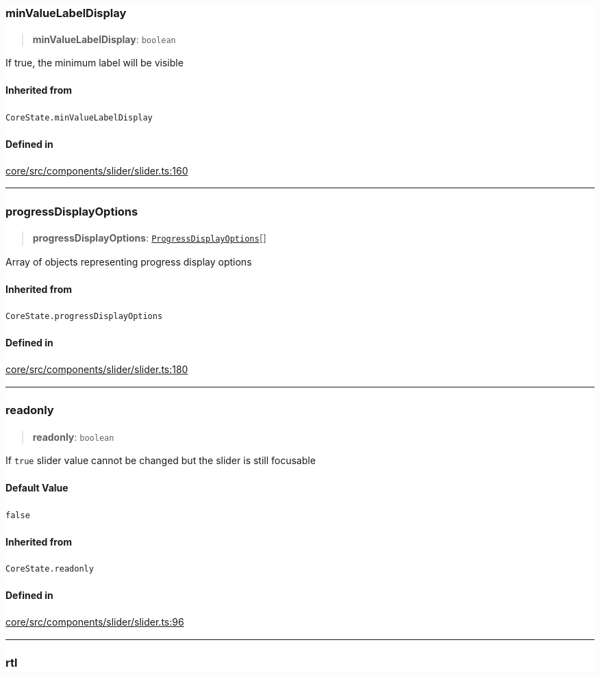### minValueLabelDisplay

> **minValueLabelDisplay**: `boolean`

If true, the minimum label will be visible

#### Inherited from

`CoreState.minValueLabelDisplay`

#### Defined in

[core/src/components/slider/slider.ts:160](https://github.com/AmadeusITGroup/AgnosUI/blob/251e0b4e6c29d050f9d6d04f2a3ae413d1825efa/core/src/components/slider/slider.ts#L160)

***

### progressDisplayOptions

> **progressDisplayOptions**: [`ProgressDisplayOptions`](ProgressDisplayOptions.md)[]

Array of objects representing progress display options

#### Inherited from

`CoreState.progressDisplayOptions`

#### Defined in

[core/src/components/slider/slider.ts:180](https://github.com/AmadeusITGroup/AgnosUI/blob/251e0b4e6c29d050f9d6d04f2a3ae413d1825efa/core/src/components/slider/slider.ts#L180)

***

### readonly

> **readonly**: `boolean`

If `true` slider value cannot be changed but the slider is still focusable

#### Default Value

`false`

#### Inherited from

`CoreState.readonly`

#### Defined in

[core/src/components/slider/slider.ts:96](https://github.com/AmadeusITGroup/AgnosUI/blob/251e0b4e6c29d050f9d6d04f2a3ae413d1825efa/core/src/components/slider/slider.ts#L96)

***

### rtl

